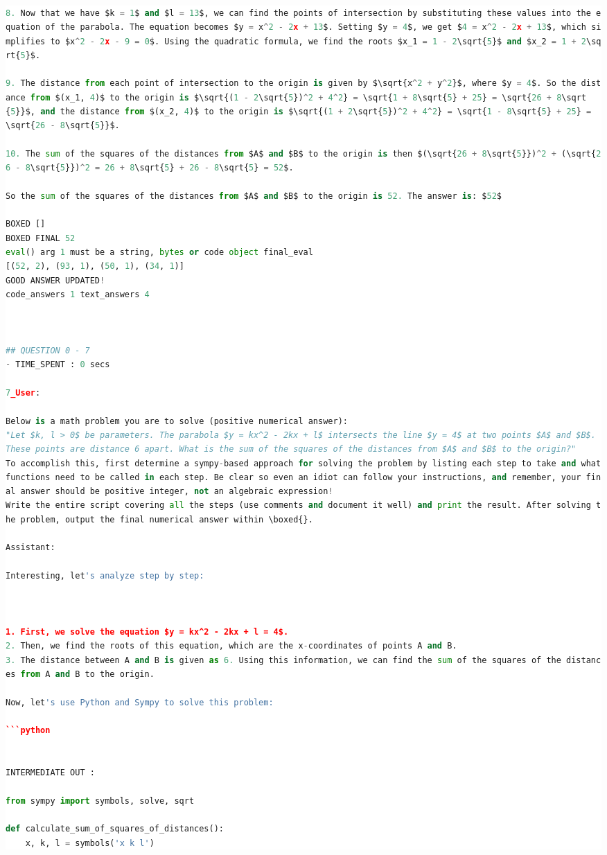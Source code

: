 ```python
8. Now that we have $k = 1$ and $l = 13$, we can find the points of intersection by substituting these values into the equation of the parabola. The equation becomes $y = x^2 - 2x + 13$. Setting $y = 4$, we get $4 = x^2 - 2x + 13$, which simplifies to $x^2 - 2x - 9 = 0$. Using the quadratic formula, we find the roots $x_1 = 1 - 2\sqrt{5}$ and $x_2 = 1 + 2\sqrt{5}$.

9. The distance from each point of intersection to the origin is given by $\sqrt{x^2 + y^2}$, where $y = 4$. So the distance from $(x_1, 4)$ to the origin is $\sqrt{(1 - 2\sqrt{5})^2 + 4^2} = \sqrt{1 + 8\sqrt{5} + 25} = \sqrt{26 + 8\sqrt{5}}$, and the distance from $(x_2, 4)$ to the origin is $\sqrt{(1 + 2\sqrt{5})^2 + 4^2} = \sqrt{1 - 8\sqrt{5} + 25} = \sqrt{26 - 8\sqrt{5}}$.

10. The sum of the squares of the distances from $A$ and $B$ to the origin is then $(\sqrt{26 + 8\sqrt{5}})^2 + (\sqrt{26 - 8\sqrt{5}})^2 = 26 + 8\sqrt{5} + 26 - 8\sqrt{5} = 52$.

So the sum of the squares of the distances from $A$ and $B$ to the origin is 52. The answer is: $52$

BOXED []
BOXED FINAL 52
eval() arg 1 must be a string, bytes or code object final_eval
[(52, 2), (93, 1), (50, 1), (34, 1)]
GOOD ANSWER UPDATED!
code_answers 1 text_answers 4



## QUESTION 0 - 7 
- TIME_SPENT : 0 secs

7_User:

Below is a math problem you are to solve (positive numerical answer):
"Let $k, l > 0$ be parameters. The parabola $y = kx^2 - 2kx + l$ intersects the line $y = 4$ at two points $A$ and $B$. These points are distance 6 apart. What is the sum of the squares of the distances from $A$ and $B$ to the origin?"
To accomplish this, first determine a sympy-based approach for solving the problem by listing each step to take and what functions need to be called in each step. Be clear so even an idiot can follow your instructions, and remember, your final answer should be positive integer, not an algebraic expression!
Write the entire script covering all the steps (use comments and document it well) and print the result. After solving the problem, output the final numerical answer within \boxed{}.

Assistant: 

Interesting, let's analyze step by step:



1. First, we solve the equation $y = kx^2 - 2kx + l = 4$.
2. Then, we find the roots of this equation, which are the x-coordinates of points A and B.
3. The distance between A and B is given as 6. Using this information, we can find the sum of the squares of the distances from A and B to the origin.

Now, let's use Python and Sympy to solve this problem:

```python


INTERMEDIATE OUT :

from sympy import symbols, solve, sqrt

def calculate_sum_of_squares_of_distances():
    x, k, l = symbols('x k l')
```